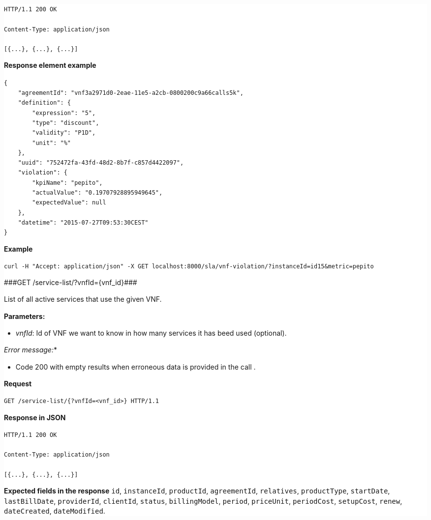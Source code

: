 	HTTP/1.1 200 OK

	Content-Type: application/json
	
	[{...}, {...}, {...}]

**Response element example**
		
	{
        "agreementId": "vnf3a2971d0-2eae-11e5-a2cb-0800200c9a66calls5k",
        "definition": {
            "expression": "5",
            "type": "discount",
            "validity": "P1D",
            "unit": "%"
        },
        "uuid": "752472fa-43fd-48d2-8b7f-c857d4422097",
        "violation": {
            "kpiName": "pepito",
            "actualValue": "0.19707928895949645",
            "expectedValue": null
        },
        "datetime": "2015-07-27T09:53:30CEST"
    }
		 


**Example**


	curl -H "Accept: application/json" -X GET localhost:8000/sla/vnf-violation/?instanceId=id15&metric=pepito


###GET /service-list/?vnfId={vnf_id}###

List of all active services that use the given VNF.

**Parameters:**

* *vnfId*: Id of VNF we want to know in how many services it has beed used (optional).


**Error message*:**

* Code 200 with empty results when erroneous data is provided in the call .

**Request**

	GET /service-list/{?vnfId=<vnf_id>} HTTP/1.1



**Response in JSON**

	HTTP/1.1 200 OK

	Content-Type: application/json
	
	[{...}, {...}, {...}]
	   

**Expected fields in the response**
<kbd>id</kbd>, <kbd>instanceId</kbd>, <kbd>productId</kbd>, <kbd>agreementId</kbd>, <kbd>relatives</kbd>, <kbd>productType</kbd>, <kbd>startDate</kbd>, <kbd>lastBillDate</kbd>, <kbd>providerId</kbd>, <kbd>clientId</kbd>, <kbd>status</kbd>, <kbd>billingModel</kbd>, <kbd>period</kbd>, <kbd>priceUnit</kbd>, <kbd>periodCost</kbd>, <kbd>setupCost</kbd>, <kbd>renew</kbd>, <kbd>dateCreated</kbd>, <kbd>dateModified</kbd>.


[1]: http://www.apache.org/licenses/LICENSE-2.0